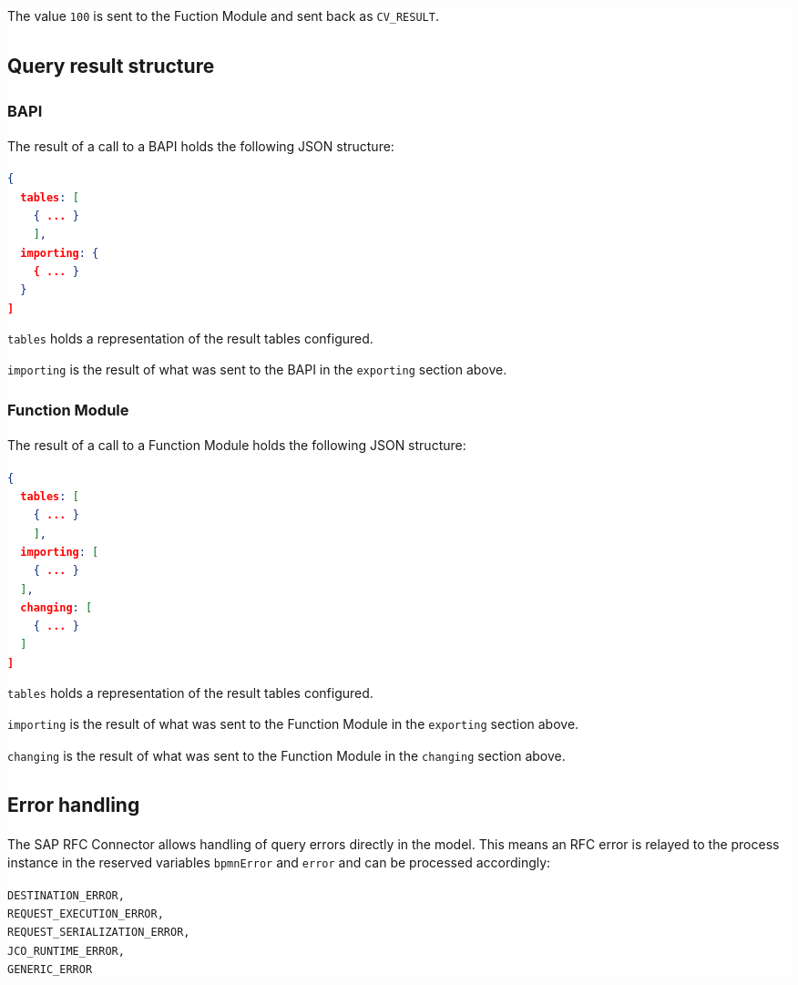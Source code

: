 The value `100` is sent to the Fuction Module and sent back as `CV_RESULT`.

## Query result structure

### BAPI

The result of a call to a BAPI holds the following JSON structure:

```json
{
  tables: [
  	{ ... }
	],
  importing: {
    { ... }
  }
]
```

`tables` holds a representation of the result tables configured.

`importing` is the result of what was sent to the BAPI in the `exporting` section above.

### Function Module

The result of a call to a Function Module holds the following JSON structure:

```json
{
  tables: [
  	{ ... }
	],
  importing: [
    { ... }
  ],
  changing: [
    { ... }
  ]
]
```

`tables` holds a representation of the result tables configured.

`importing` is the result of what was sent to the Function Module in the `exporting` section above.

`changing` is the result of what was sent to the Function Module in the `changing` section above.

## Error handling

The SAP RFC Connector allows handling of query errors directly in the model. This means an RFC error is relayed to the process instance in the reserved variables `bpmnError` and `error` and can be processed accordingly:

```
DESTINATION_ERROR,
REQUEST_EXECUTION_ERROR,
REQUEST_SERIALIZATION_ERROR,
JCO_RUNTIME_ERROR,
GENERIC_ERROR
```
